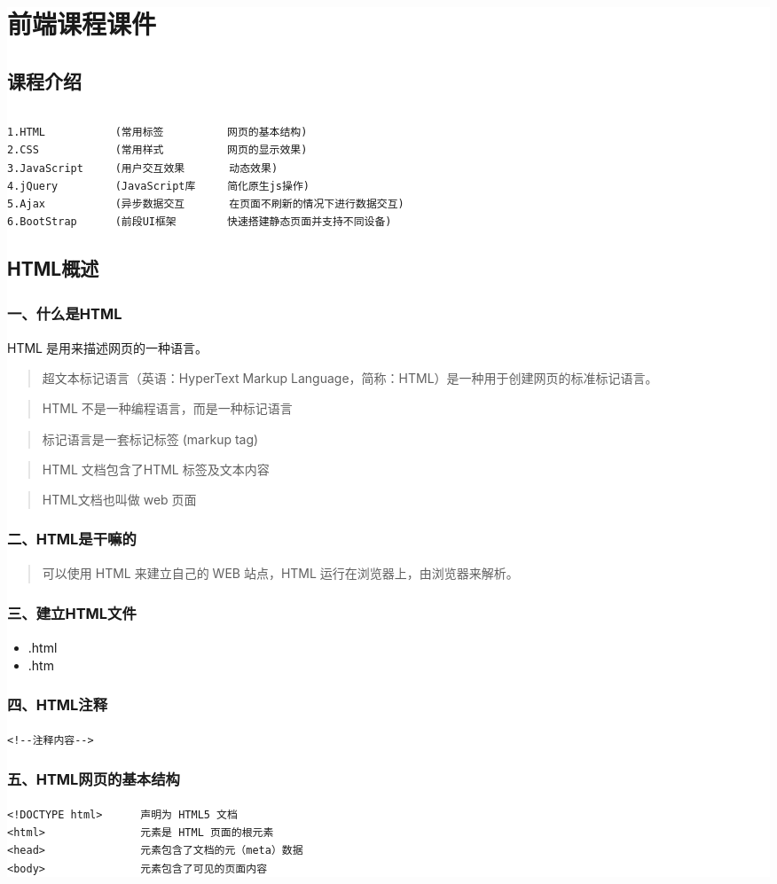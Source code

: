# 前端课程课件
## 课程介绍
## 


```angular2html
1.HTML           (常用标签          网页的基本结构)
2.CSS            (常用样式          网页的显示效果)
3.JavaScript     (用户交互效果       动态效果)
4.jQuery         (JavaScript库     简化原生js操作)
5.Ajax           (异步数据交互       在页面不刷新的情况下进行数据交互)
6.BootStrap      (前段UI框架        快速搭建静态页面并支持不同设备)
```

## HTML概述

### 一、什么是HTML

HTML 是用来描述网页的一种语言。

> 超文本标记语言（英语：HyperText Markup Language，简称：HTML）是一种用于创建网页的标准标记语言。

> HTML 不是一种编程语言，而是一种标记语言

> 标记语言是一套标记标签 (markup tag)

> HTML 文档包含了HTML 标签及文本内容

>HTML文档也叫做 web 页面

### 二、HTML是干嘛的

> 可以使用 HTML 来建立自己的 WEB 站点，HTML 运行在浏览器上，由浏览器来解析。

### 三、建立HTML文件

- .html
- .htm

### 四、HTML注释

```angular2html
<!--注释内容-->
```

### 五、HTML网页的基本结构

```angular2html
<!DOCTYPE html>      声明为 HTML5 文档
<html>               元素是 HTML 页面的根元素
<head>               元素包含了文档的元（meta）数据
<body>               元素包含了可见的页面内容

```
